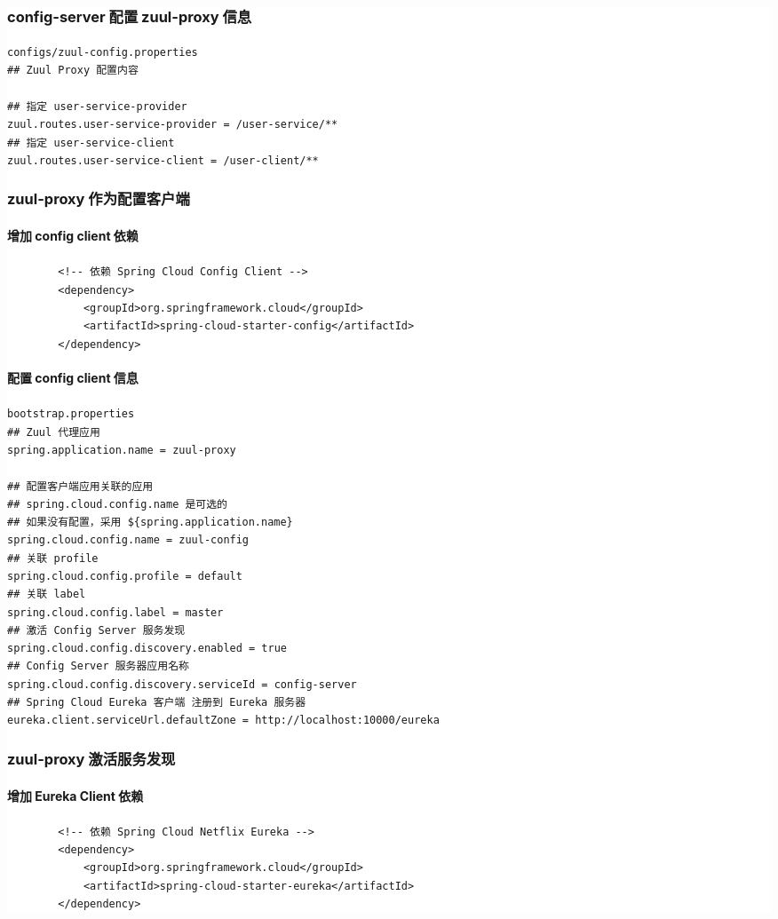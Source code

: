 
### config-server 配置 zuul-proxy 信息

```
configs/zuul-config.properties
## Zuul Proxy 配置内容

## 指定 user-service-provider
zuul.routes.user-service-provider = /user-service/**
## 指定 user-service-client
zuul.routes.user-service-client = /user-client/**
```

### zuul-proxy 作为配置客户端

#### 增加 config client 依赖

```
        <!-- 依赖 Spring Cloud Config Client -->
        <dependency>
            <groupId>org.springframework.cloud</groupId>
            <artifactId>spring-cloud-starter-config</artifactId>
        </dependency>
```

#### 配置 config client 信息

```
bootstrap.properties
## Zuul 代理应用
spring.application.name = zuul-proxy

## 配置客户端应用关联的应用
## spring.cloud.config.name 是可选的
## 如果没有配置，采用 ${spring.application.name}
spring.cloud.config.name = zuul-config
## 关联 profile
spring.cloud.config.profile = default
## 关联 label
spring.cloud.config.label = master
## 激活 Config Server 服务发现
spring.cloud.config.discovery.enabled = true
## Config Server 服务器应用名称
spring.cloud.config.discovery.serviceId = config-server
## Spring Cloud Eureka 客户端 注册到 Eureka 服务器
eureka.client.serviceUrl.defaultZone = http://localhost:10000/eureka
```

### zuul-proxy 激活服务发现

#### 增加 Eureka Client 依赖

```
        <!-- 依赖 Spring Cloud Netflix Eureka -->
        <dependency>
            <groupId>org.springframework.cloud</groupId>
            <artifactId>spring-cloud-starter-eureka</artifactId>
        </dependency>
```
